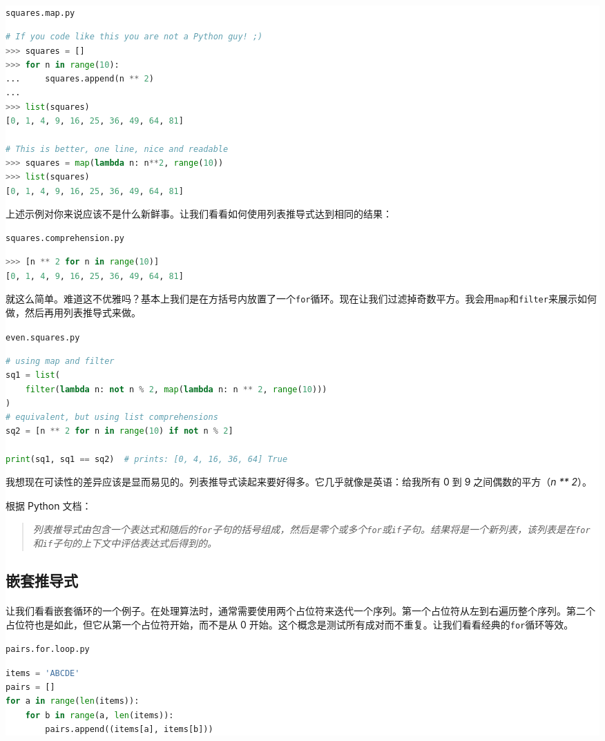 `squares.map.py`

```py
# If you code like this you are not a Python guy! ;)
>>> squares = []
>>> for n in range(10):
...     squares.append(n ** 2)
...
>>> list(squares)
[0, 1, 4, 9, 16, 25, 36, 49, 64, 81]

# This is better, one line, nice and readable
>>> squares = map(lambda n: n**2, range(10))
>>> list(squares)
[0, 1, 4, 9, 16, 25, 36, 49, 64, 81]

```

上述示例对你来说应该不是什么新鲜事。让我们看看如何使用列表推导式达到相同的结果：

`squares.comprehension.py`

```py
>>> [n ** 2 for n in range(10)]
[0, 1, 4, 9, 16, 25, 36, 49, 64, 81]

```

就这么简单。难道这不优雅吗？基本上我们是在方括号内放置了一个`for`循环。现在让我们过滤掉奇数平方。我会用`map`和`filter`来展示如何做，然后再用列表推导式来做。

`even.squares.py`

```py
# using map and filter
sq1 = list(
    filter(lambda n: not n % 2, map(lambda n: n ** 2, range(10)))
)
# equivalent, but using list comprehensions
sq2 = [n ** 2 for n in range(10) if not n % 2]

print(sq1, sq1 == sq2)  # prints: [0, 4, 16, 36, 64] True
```

我想现在可读性的差异应该是显而易见的。列表推导式读起来要好得多。它几乎就像是英语：给我所有 0 到 9 之间偶数的平方（*n ** 2*）。

根据 Python 文档：

> *列表推导式由包含一个表达式和随后的`for`子句的括号组成，然后是零个或多个`for`或`if`子句。结果将是一个新列表，该列表是在`for`和`if`子句的上下文中评估表达式后得到的。*

## 嵌套推导式

让我们看看嵌套循环的一个例子。在处理算法时，通常需要使用两个占位符来迭代一个序列。第一个占位符从左到右遍历整个序列。第二个占位符也是如此，但它从第一个占位符开始，而不是从 0 开始。这个概念是测试所有成对而不重复。让我们看看经典的`for`循环等效。

`pairs.for.loop.py`

```py
items = 'ABCDE'
pairs = []
for a in range(len(items)):
    for b in range(a, len(items)):
        pairs.append((items[a], items[b]))
```
